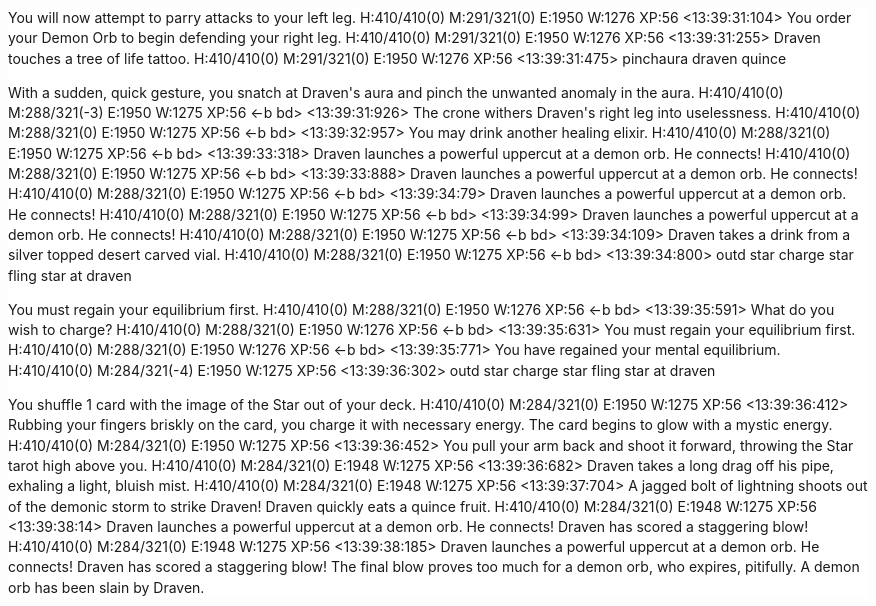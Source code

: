 You will now attempt to parry attacks to your left leg.
H:410/410(0) M:291/321(0) E:1950 W:1276 XP:56 <eb bd><draven> <13:39:31:104> 
You order your Demon Orb to begin defending your right leg.
H:410/410(0) M:291/321(0) E:1950 W:1276 XP:56 <eb bd><draven> <13:39:31:255> 
Draven touches a tree of life tattoo.
H:410/410(0) M:291/321(0) E:1950 W:1276 XP:56 <eb bd><draven> <13:39:31:475> pinchaura draven quince

With a sudden, quick gesture, you snatch at Draven's aura and pinch the 
unwanted anomaly in the aura.
H:410/410(0) M:288/321(-3) E:1950 W:1275 XP:56 <-b bd><draven> <13:39:31:926> 
The crone withers Draven's right leg into uselessness.
H:410/410(0) M:288/321(0) E:1950 W:1275 XP:56 <-b bd><draven> <13:39:32:957> 
You may drink another healing elixir.
H:410/410(0) M:288/321(0) E:1950 W:1275 XP:56 <-b bd><draven> <13:39:33:318> 
Draven launches a powerful uppercut at a demon orb.
He connects!
H:410/410(0) M:288/321(0) E:1950 W:1275 XP:56 <-b bd><draven> <13:39:33:888> 
Draven launches a powerful uppercut at a demon orb.
He connects!
H:410/410(0) M:288/321(0) E:1950 W:1275 XP:56 <-b bd><draven> <13:39:34:79> 
Draven launches a powerful uppercut at a demon orb.
He connects!
H:410/410(0) M:288/321(0) E:1950 W:1275 XP:56 <-b bd><draven> <13:39:34:99> 
Draven launches a powerful uppercut at a demon orb.
He connects!
H:410/410(0) M:288/321(0) E:1950 W:1275 XP:56 <-b bd><draven> <13:39:34:109> 
Draven takes a drink from a silver topped desert carved vial.
H:410/410(0) M:288/321(0) E:1950 W:1275 XP:56 <-b bd><draven> <13:39:34:800> outd star
charge star
fling star at draven

You must regain your equilibrium first.
H:410/410(0) M:288/321(0) E:1950 W:1276 XP:56 <-b bd><draven> <13:39:35:591> 
What do you wish to charge?
H:410/410(0) M:288/321(0) E:1950 W:1276 XP:56 <-b bd><draven> <13:39:35:631> 
You must regain your equilibrium first.
H:410/410(0) M:288/321(0) E:1950 W:1276 XP:56 <-b bd><draven> <13:39:35:771> 
You have regained your mental equilibrium.
H:410/410(0) M:284/321(-4) E:1950 W:1275 XP:56 <eb bd><draven> <13:39:36:302> outd star
charge star
fling star at draven

You shuffle 1 card with the image of the Star out of your deck.
H:410/410(0) M:284/321(0) E:1950 W:1275 XP:56 <eb bd><draven> <13:39:36:412> 
Rubbing your fingers briskly on the card, you charge it with necessary energy.
The card begins to glow with a mystic energy.
H:410/410(0) M:284/321(0) E:1950 W:1275 XP:56 <eb bd><draven> <13:39:36:452> 
You pull your arm back and shoot it forward, throwing the Star tarot high above
you.
H:410/410(0) M:284/321(0) E:1948 W:1275 XP:56 <e- bd><draven> <13:39:36:682> 
Draven takes a long drag off his pipe, exhaling a light, bluish mist.
H:410/410(0) M:284/321(0) E:1948 W:1275 XP:56 <e- bd><draven> <13:39:37:704> 
A jagged bolt of lightning shoots out of the demonic storm to strike Draven!
Draven quickly eats a quince fruit.
H:410/410(0) M:284/321(0) E:1948 W:1275 XP:56 <e- bd><draven> <13:39:38:14> 
Draven launches a powerful uppercut at a demon orb.
He connects!
Draven has scored a staggering blow!
H:410/410(0) M:284/321(0) E:1948 W:1275 XP:56 <e- bd><draven> <13:39:38:185> 
Draven launches a powerful uppercut at a demon orb.
He connects!
Draven has scored a staggering blow!
The final blow proves too much for a demon orb, who expires, pitifully.
A demon orb has been slain by Draven.